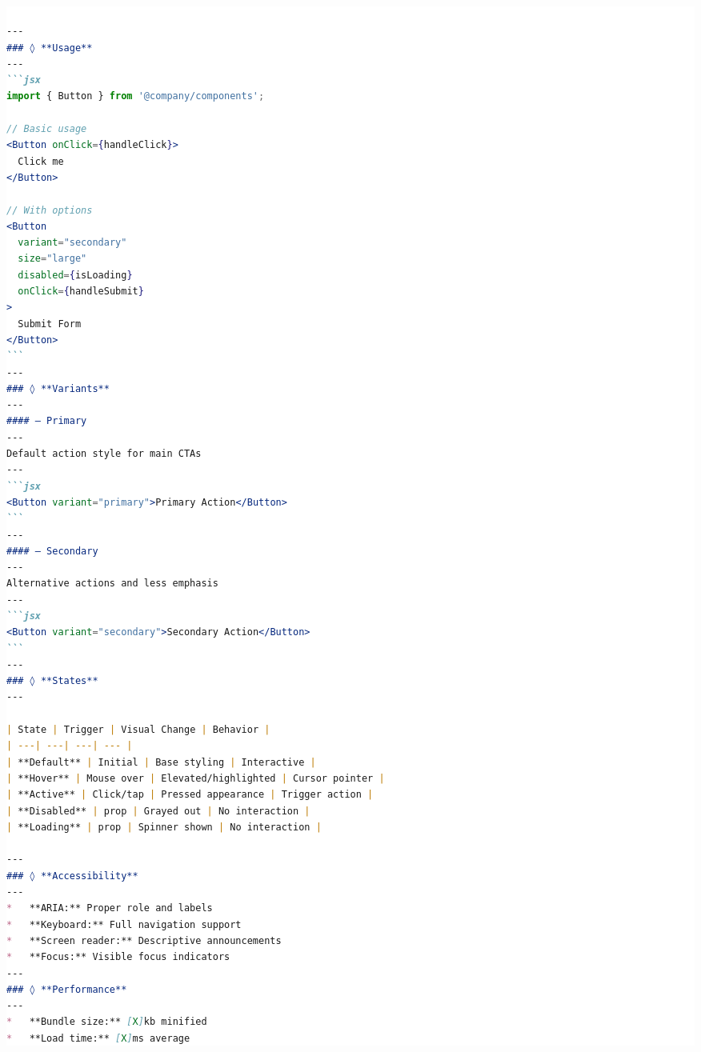 ````markdown

---
### ◊ **Usage**
---
```jsx
import { Button } from '@company/components';

// Basic usage
<Button onClick={handleClick}>
  Click me
</Button>

// With options
<Button
  variant="secondary"
  size="large"
  disabled={isLoading}
  onClick={handleSubmit}
>
  Submit Form
</Button>
```
---
### ◊ **Variants**
---
#### — Primary
---
Default action style for main CTAs
---
```jsx
<Button variant="primary">Primary Action</Button>
```
---
#### — Secondary
---
Alternative actions and less emphasis
---
```jsx
<Button variant="secondary">Secondary Action</Button>
```
---
### ◊ **States**
---

| State | Trigger | Visual Change | Behavior |
| ---| ---| ---| --- |
| **Default** | Initial | Base styling | Interactive |
| **Hover** | Mouse over | Elevated/highlighted | Cursor pointer |
| **Active** | Click/tap | Pressed appearance | Trigger action |
| **Disabled** | prop | Grayed out | No interaction |
| **Loading** | prop | Spinner shown | No interaction |

---
### ◊ **Accessibility**
---
*   **ARIA:** Proper role and labels
*   **Keyboard:** Full navigation support
*   **Screen reader:** Descriptive announcements
*   **Focus:** Visible focus indicators
---
### ◊ **Performance**
---
*   **Bundle size:** [X]kb minified
*   **Load time:** [X]ms average
````